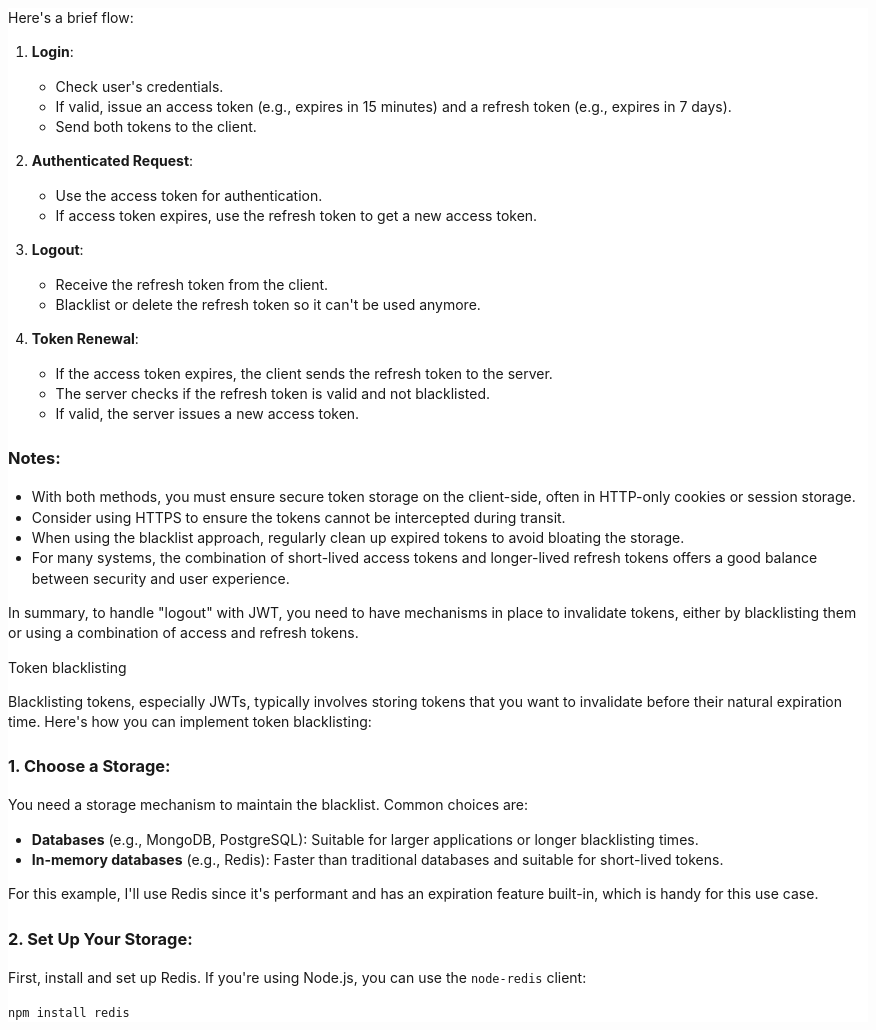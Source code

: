 Here's a brief flow:

1. **Login**:
   - Check user's credentials.
   - If valid, issue an access token (e.g., expires in 15 minutes) and a refresh token (e.g., expires in 7 days).
   - Send both tokens to the client.

2. **Authenticated Request**:
   - Use the access token for authentication.
   - If access token expires, use the refresh token to get a new access token.

3. **Logout**:
   - Receive the refresh token from the client.
   - Blacklist or delete the refresh token so it can't be used anymore.

4. **Token Renewal**:
   - If the access token expires, the client sends the refresh token to the server.
   - The server checks if the refresh token is valid and not blacklisted.
   - If valid, the server issues a new access token.

### Notes:

- With both methods, you must ensure secure token storage on the client-side, often in HTTP-only cookies or session storage.
- Consider using HTTPS to ensure the tokens cannot be intercepted during transit.
- When using the blacklist approach, regularly clean up expired tokens to avoid bloating the storage.
- For many systems, the combination of short-lived access tokens and longer-lived refresh tokens offers a good balance between security and user experience.

In summary, to handle "logout" with JWT, you need to have mechanisms in place to invalidate tokens, either by blacklisting them or using a combination of access and refresh tokens.


Token blacklisting

Blacklisting tokens, especially JWTs, typically involves storing tokens that you want to invalidate before their natural expiration time. Here's how you can implement token blacklisting:

### 1. Choose a Storage:

You need a storage mechanism to maintain the blacklist. Common choices are:

- **Databases** (e.g., MongoDB, PostgreSQL): Suitable for larger applications or longer blacklisting times.
- **In-memory databases** (e.g., Redis): Faster than traditional databases and suitable for short-lived tokens.

For this example, I'll use Redis since it's performant and has an expiration feature built-in, which is handy for this use case.

### 2. Set Up Your Storage:

First, install and set up Redis. If you're using Node.js, you can use the `node-redis` client:

```bash
npm install redis
```
